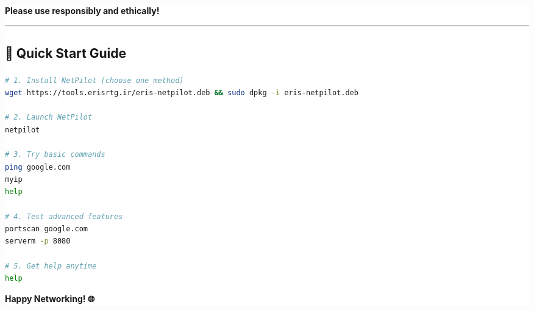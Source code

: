 **Please use responsibly and ethically!**

---

## 🎯 Quick Start Guide

```bash
# 1. Install NetPilot (choose one method)
wget https://tools.erisrtg.ir/eris-netpilot.deb && sudo dpkg -i eris-netpilot.deb

# 2. Launch NetPilot
netpilot

# 3. Try basic commands
ping google.com
myip
help

# 4. Test advanced features
portscan google.com
serverm -p 8080

# 5. Get help anytime
help
```

**Happy Networking! 🌐**
